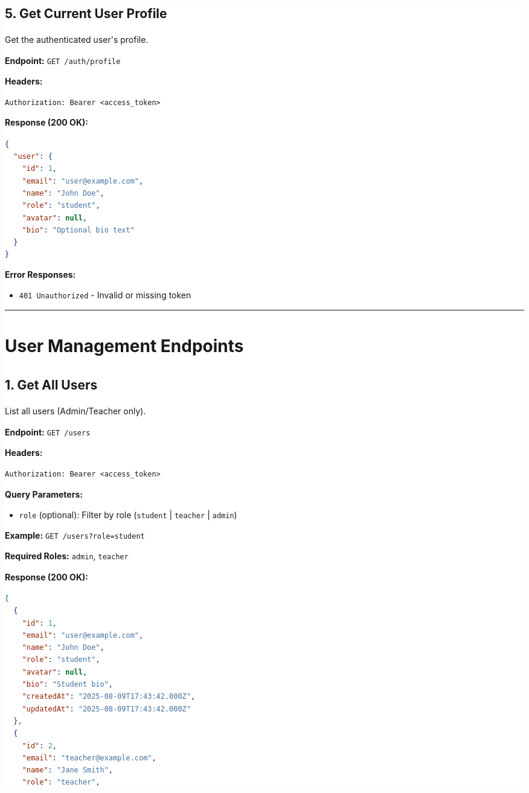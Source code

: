 
## 5. Get Current User Profile
Get the authenticated user's profile.

**Endpoint:** `GET /auth/profile`

**Headers:**
```
Authorization: Bearer <access_token>
```

**Response (200 OK):**
```json
{
  "user": {
    "id": 1,
    "email": "user@example.com",
    "name": "John Doe",
    "role": "student",
    "avatar": null,
    "bio": "Optional bio text"
  }
}
```

**Error Responses:**
- `401 Unauthorized` - Invalid or missing token

---

# User Management Endpoints

## 1. Get All Users
List all users (Admin/Teacher only).

**Endpoint:** `GET /users`

**Headers:**
```
Authorization: Bearer <access_token>
```

**Query Parameters:**
- `role` (optional): Filter by role (`student` | `teacher` | `admin`)

**Example:** `GET /users?role=student`

**Required Roles:** `admin`, `teacher`

**Response (200 OK):**
```json
[
  {
    "id": 1,
    "email": "user@example.com",
    "name": "John Doe",
    "role": "student",
    "avatar": null,
    "bio": "Student bio",
    "createdAt": "2025-08-09T17:43:42.000Z",
    "updatedAt": "2025-08-09T17:43:42.000Z"
  },
  {
    "id": 2,
    "email": "teacher@example.com",
    "name": "Jane Smith",
    "role": "teacher",
```
